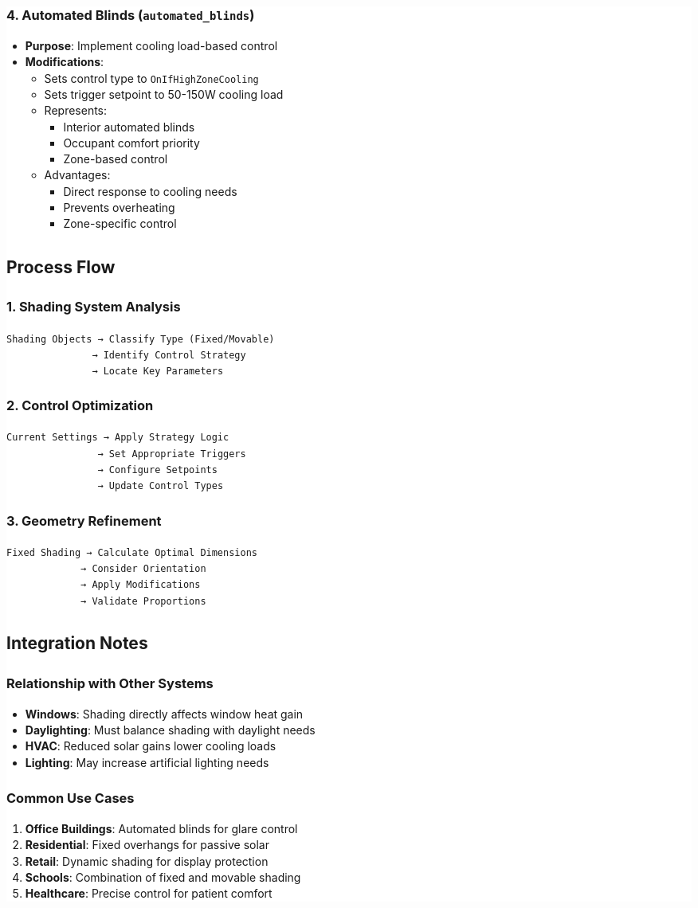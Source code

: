 ### 4. Automated Blinds (`automated_blinds`)
- **Purpose**: Implement cooling load-based control
- **Modifications**:
  - Sets control type to `OnIfHighZoneCooling`
  - Sets trigger setpoint to 50-150W cooling load
  - Represents:
    - Interior automated blinds
    - Occupant comfort priority
    - Zone-based control
  - Advantages:
    - Direct response to cooling needs
    - Prevents overheating
    - Zone-specific control

## Process Flow

### 1. Shading System Analysis
```
Shading Objects → Classify Type (Fixed/Movable)
               → Identify Control Strategy
               → Locate Key Parameters
```

### 2. Control Optimization
```
Current Settings → Apply Strategy Logic
                → Set Appropriate Triggers
                → Configure Setpoints
                → Update Control Types
```

### 3. Geometry Refinement
```
Fixed Shading → Calculate Optimal Dimensions
             → Consider Orientation
             → Apply Modifications
             → Validate Proportions
```

## Integration Notes

### Relationship with Other Systems
- **Windows**: Shading directly affects window heat gain
- **Daylighting**: Must balance shading with daylight needs
- **HVAC**: Reduced solar gains lower cooling loads
- **Lighting**: May increase artificial lighting needs

### Common Use Cases
1. **Office Buildings**: Automated blinds for glare control
2. **Residential**: Fixed overhangs for passive solar
3. **Retail**: Dynamic shading for display protection
4. **Schools**: Combination of fixed and movable shading
5. **Healthcare**: Precise control for patient comfort
